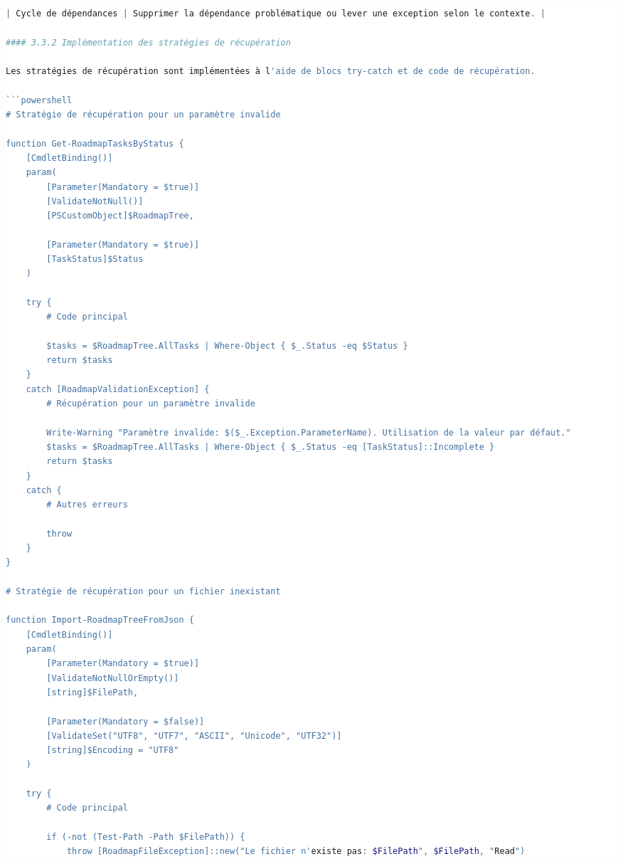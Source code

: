 ```powershell
| Cycle de dépendances | Supprimer la dépendance problématique ou lever une exception selon le contexte. |

#### 3.3.2 Implémentation des stratégies de récupération

Les stratégies de récupération sont implémentées à l'aide de blocs try-catch et de code de récupération.

```powershell
# Stratégie de récupération pour un paramètre invalide

function Get-RoadmapTasksByStatus {
    [CmdletBinding()]
    param(
        [Parameter(Mandatory = $true)]
        [ValidateNotNull()]
        [PSCustomObject]$RoadmapTree,

        [Parameter(Mandatory = $true)]
        [TaskStatus]$Status
    )

    try {
        # Code principal

        $tasks = $RoadmapTree.AllTasks | Where-Object { $_.Status -eq $Status }
        return $tasks
    }
    catch [RoadmapValidationException] {
        # Récupération pour un paramètre invalide

        Write-Warning "Paramètre invalide: $($_.Exception.ParameterName). Utilisation de la valeur par défaut."
        $tasks = $RoadmapTree.AllTasks | Where-Object { $_.Status -eq [TaskStatus]::Incomplete }
        return $tasks
    }
    catch {
        # Autres erreurs

        throw
    }
}

# Stratégie de récupération pour un fichier inexistant

function Import-RoadmapTreeFromJson {
    [CmdletBinding()]
    param(
        [Parameter(Mandatory = $true)]
        [ValidateNotNullOrEmpty()]
        [string]$FilePath,

        [Parameter(Mandatory = $false)]
        [ValidateSet("UTF8", "UTF7", "ASCII", "Unicode", "UTF32")]
        [string]$Encoding = "UTF8"
    )

    try {
        # Code principal

        if (-not (Test-Path -Path $FilePath)) {
            throw [RoadmapFileException]::new("Le fichier n'existe pas: $FilePath", $FilePath, "Read")
```
